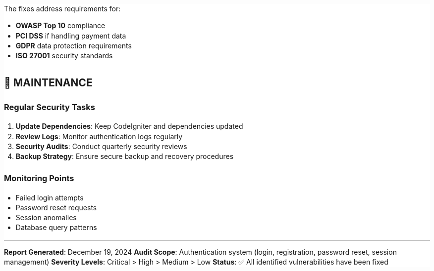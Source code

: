 The fixes address requirements for:
- **OWASP Top 10** compliance
- **PCI DSS** if handling payment data
- **GDPR** data protection requirements
- **ISO 27001** security standards

## 🔄 MAINTENANCE

### Regular Security Tasks
1. **Update Dependencies**: Keep CodeIgniter and dependencies updated
2. **Review Logs**: Monitor authentication logs regularly
3. **Security Audits**: Conduct quarterly security reviews
4. **Backup Strategy**: Ensure secure backup and recovery procedures

### Monitoring Points
- Failed login attempts
- Password reset requests
- Session anomalies
- Database query patterns

---

**Report Generated**: December 19, 2024
**Audit Scope**: Authentication system (login, registration, password reset, session management)
**Severity Levels**: Critical > High > Medium > Low
**Status**: ✅ All identified vulnerabilities have been fixed